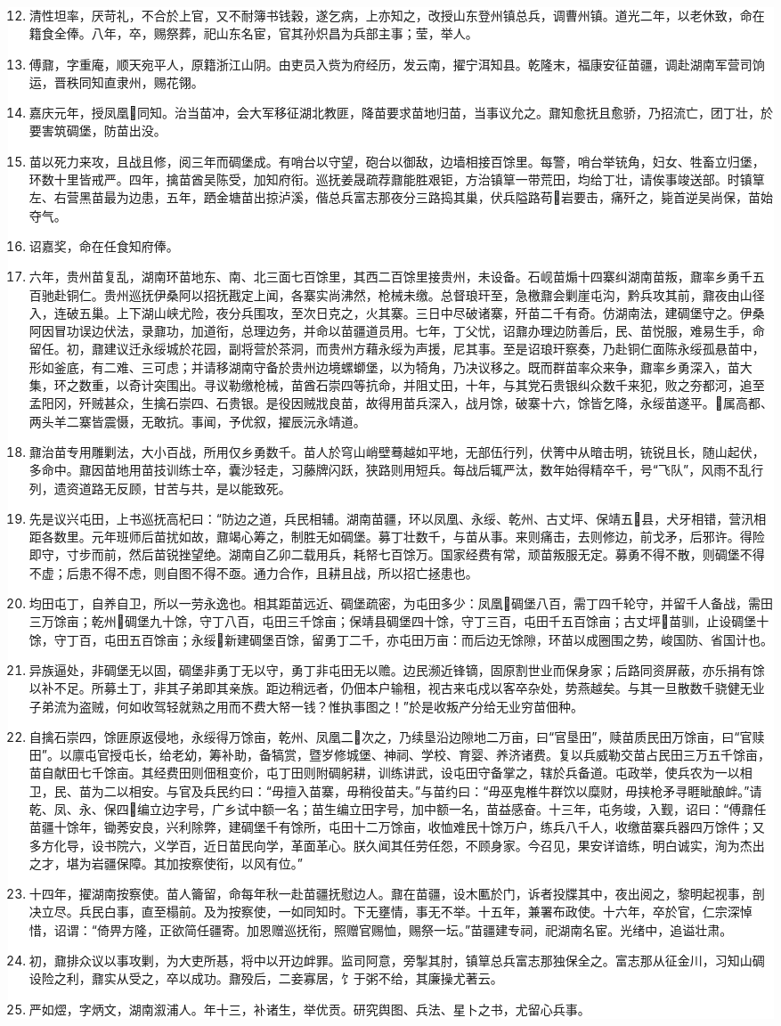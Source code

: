 12. <span id="列传一百四十八-12"></span>
清性坦率，厌苛礼，不合於上官，又不耐簿书钱穀，遂乞病，上亦知之，改授山东登州镇总兵，调曹州镇。道光二年，以老休致，命在籍食全俸。八年，卒，赐祭葬，祀山东名宦，官其孙炽昌为兵部主事；莹，举人。

13. <span id="列传一百四十八-13"></span>
傅鼐，字重庵，顺天宛平人，原籍浙江山阴。由吏员入赀为府经历，发云南，擢宁洱知县。乾隆末，福康安征苗疆，调赴湖南军营司饷运，晋秩同知直隶州，赐花翎。

14. <span id="列传一百四十八-14"></span>
嘉庆元年，授凤凰同知。治当苗冲，会大军移征湖北教匪，降苗要求苗地归苗，当事议允之。鼐知愈抚且愈骄，乃招流亡，团丁壮，於要害筑碉堡，防苗出没。

15. <span id="列传一百四十八-15"></span>
苗以死力来攻，且战且修，阅三年而碉堡成。有哨台以守望，砲台以御敌，边墙相接百馀里。每警，哨台举铳角，妇女、牲畜立归堡，环数十里皆戒严。四年，擒苗酋吴陈受，加知府衔。巡抚姜晟疏荐鼐能胜艰钜，方治镇筸一带荒田，均给丁壮，请俟事竣送部。时镇筸左、右营黑苗最为边患，五年，跴金塘苗出掠泸溪，偕总兵富志那夜分三路捣其巢，伏兵隘路苟岩要击，痛歼之，毙首逆吴尚保，苗始夺气。

16. <span id="列传一百四十八-16"></span>
诏嘉奖，命在任食知府俸。

17. <span id="列传一百四十八-17"></span>
六年，贵州苗复乱，湖南环苗地东、南、北三面七百馀里，其西二百馀里接贵州，未设备。石岘苗煽十四寨纠湖南苗叛，鼐率乡勇千五百驰赴铜仁。贵州巡抚伊桑阿以招抚戡定上闻，各寨实尚沸然，枪械未缴。总督琅玕至，急檄鼐会剿崖屯沟，黔兵攻其前，鼐夜由山径入，连破五巢。上下湖山峡尤险，夜分兵围攻，至次日克之，火其寨。三日中尽破诸寨，歼苗二千有奇。仿湖南法，建碉堡守之。伊桑阿因冒功误边伏法，录鼐功，加道衔，总理边务，并命以苗疆道员用。七年，丁父忧，诏鼐办理边防善后，民、苗悦服，难易生手，命留任。初，鼐建议迁永绥城於花园，副将营於茶洞，而贵州方藉永绥为声援，尼其事。至是诏琅玕察奏，乃赴铜仁面陈永绥孤悬苗中，形如釜底，有二难、三可虑；并请移湖南守备於贵州边境螺螄堡，以为犄角，乃决议移之。既而群苗率众来争，鼐率乡勇深入，苗大集，环之数重，以奇计突围出。寻议勒缴枪械，苗酋石崇四等抗命，并阻丈田，十年，与其党石贵银纠众数千来犯，败之夯都河，追至孟阳冈，歼贼甚众，生擒石崇四、石贵银。是役因贼戕良苗，故得用苗兵深入，战月馀，破寨十六，馀皆乞降，永绥苗遂平。属高都、两头羊二寨皆震慑，无敢抗。事闻，予优叙，擢辰沅永靖道。

18. <span id="列传一百四十八-18"></span>
鼐治苗专用雕剿法，大小百战，所用仅乡勇数千。苗人於穹山峭壁蓦越如平地，无部伍行列，伏箐中从暗击明，铳锐且长，随山起伏，多命中。鼐因苗地用苗技训练士卒，囊沙轻走，习藤牌闪跃，狭路则用短兵。每战后辄严汰，数年始得精卒千，号“飞队”，风雨不乱行列，遗资道路无反顾，甘苦与共，是以能致死。

19. <span id="列传一百四十八-19"></span>
先是议兴屯田，上书巡抚高杞曰：“防边之道，兵民相辅。湖南苗疆，环以凤凰、永绥、乾州、古丈坪、保靖五县，犬牙相错，营汛相距各数里。元年班师后苗扰如故，鼐竭心筹之，制胜无如碉堡。募丁壮数千，与苗从事。来则痛击，去则修边，前戈矛，后邪许。得险即守，寸步而前，然后苗锐挫望绝。湖南自乙卯二载用兵，耗帑七百馀万。国家经费有常，顽苗叛服无定。募勇不得不散，则碉堡不得不虚；后患不得不虑，则自图不得不亟。通力合作，且耕且战，所以招亡拯患也。

20. <span id="列传一百四十八-20"></span>
均田屯丁，自养自卫，所以一劳永逸也。相其距苗远近、碉堡疏密，为屯田多少：凤凰碉堡八百，需丁四千轮守，并留千人备战，需田三万馀亩；乾州碉堡九十馀，守丁八百，屯田三千馀亩；保靖县碉堡四十馀，守丁三百，屯田千五百馀亩；古丈坪苗驯，止设碉堡十馀，守丁百，屯田五百馀亩；永绥新建碉堡百馀，留勇丁二千，亦屯田万亩：而后边无馀隙，环苗以成圈围之势，峻国防、省国计也。

21. <span id="列传一百四十八-21"></span>
异族逼处，非碉堡无以固，碉堡非勇丁无以守，勇丁非屯田无以赡。边民濒近锋镝，固原割世业而保身家；后路同资屏蔽，亦乐捐有馀以补不足。所募土丁，非其子弟即其亲族。距边稍远者，仍佃本户输租，视古来屯戍以客卒杂处，势燕越矣。与其一旦散数千骁健无业子弟流为盗贼，何如收驾轻就熟之用而不费大帑一钱？惟执事图之！”於是收叛产分给无业穷苗佃种。

22. <span id="列传一百四十八-22"></span>
自擒石崇四，馀匪原返侵地，永绥得万馀亩，乾州、凤凰二次之，乃续垦沿边隙地二万亩，曰“官垦田”，赎苗质民田万馀亩，曰“官赎田”。以廪屯官授屯长，给老幼，筹补助，备犒赏，暨岁修城堡、神祠、学校、育婴、养济诸费。复以兵威勒交苗占民田三万五千馀亩，苗自献田七千馀亩。其经费田则佃租变价，屯丁田则附碉躬耕，训练讲武，设屯田守备掌之，辖於兵备道。屯政举，使兵农为一以相卫，民、苗为二以相安。与官及兵民约曰：“毋擅入苗寨，毋稍役苗夫。”与苗约曰：“毋巫鬼椎牛群饮以糜财，毋挟枪矛寻睚眦酿衅。”请乾、凤、永、保四编立边字号，广乡试中额一名；苗生编立田字号，加中额一名，苗益感奋。十三年，屯务竣，入觐，诏曰：“傅鼐任苗疆十馀年，锄莠安良，兴利除弊，建碉堡千有馀所，屯田十二万馀亩，收恤难民十馀万户，练兵八千人，收缴苗寨兵器四万馀件；又多方化导，设书院六，义学百，近日苗民向学，革面革心。朕久闻其任劳任怨，不顾身家。今召见，果安详谙练，明白诚实，洵为杰出之才，堪为岩疆保障。其加按察使衔，以风有位。”

23. <span id="列传一百四十八-23"></span>
十四年，擢湖南按察使。苗人籥留，命每年秋一赴苗疆抚慰边人。鼐在苗疆，设木匭於门，诉者投牒其中，夜出阅之，黎明起视事，剖决立尽。兵民白事，直至榻前。及为按察使，一如同知时。下无壅情，事无不举。十五年，兼署布政使。十六年，卒於官，仁宗深悼惜，诏谓：“倚畀方隆，正欲简任疆寄。加恩赠巡抚衔，照赠官赐恤，赐祭一坛。”苗疆建专祠，祀湖南名宦。光绪中，追谥壮肃。

24. <span id="列传一百四十八-24"></span>
初，鼐排众议以事攻剿，为大吏所惎，将中以开边衅罪。监司阿意，旁掣其肘，镇筸总兵富志那独保全之。富志那从征金川，习知山碉设险之利，鼐实从受之，卒以成功。鼐殁后，二妾寡居，饣于粥不给，其廉操尤著云。

25. <span id="列传一百四十八-25"></span>
严如熤，字炳文，湖南溆浦人。年十三，补诸生，举优贡。研究舆图、兵法、星卜之书，尤留心兵事。
